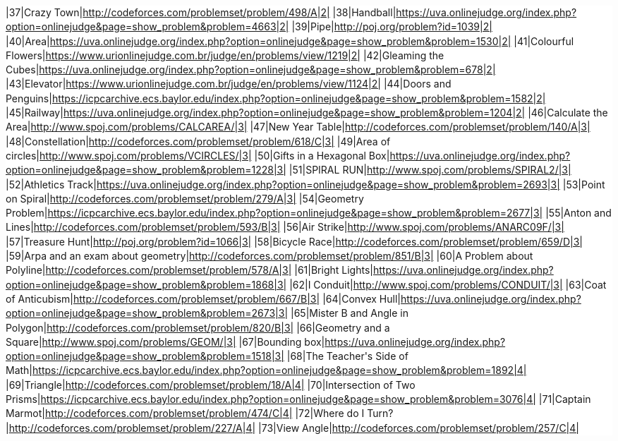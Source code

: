 |37|Crazy Town|http://codeforces.com/problemset/problem/498/A|2|
|38|Handball|https://uva.onlinejudge.org/index.php?option=onlinejudge&page=show_problem&problem=4663|2|
|39|Pipe|http://poj.org/problem?id=1039|2|
|40|Area|https://uva.onlinejudge.org/index.php?option=onlinejudge&page=show_problem&problem=1530|2|
|41|Colourful Flowers|https://www.urionlinejudge.com.br/judge/en/problems/view/1219|2|
|42|Gleaming the Cubes|https://uva.onlinejudge.org/index.php?option=onlinejudge&page=show_problem&problem=678|2|
|43|Elevator|https://www.urionlinejudge.com.br/judge/en/problems/view/1124|2|
|44|Doors and Penguins|https://icpcarchive.ecs.baylor.edu/index.php?option=onlinejudge&page=show_problem&problem=1582|2|
|45|Railway|https://uva.onlinejudge.org/index.php?option=onlinejudge&page=show_problem&problem=1204|2|
|46|Calculate the Area|http://www.spoj.com/problems/CALCAREA/|3|
|47|New Year Table|http://codeforces.com/problemset/problem/140/A|3|
|48|Constellation|http://codeforces.com/problemset/problem/618/C|3|
|49|Area of circles|http://www.spoj.com/problems/VCIRCLES/|3|
|50|Gifts in a Hexagonal Box|https://uva.onlinejudge.org/index.php?option=onlinejudge&page=show_problem&problem=1228|3|
|51|SPIRAL RUN|http://www.spoj.com/problems/SPIRAL2/|3|
|52|Athletics Track|https://uva.onlinejudge.org/index.php?option=onlinejudge&page=show_problem&problem=2693|3|
|53|Point on Spiral|http://codeforces.com/problemset/problem/279/A|3|
|54|Geometry Problem|https://icpcarchive.ecs.baylor.edu/index.php?option=onlinejudge&page=show_problem&problem=2677|3|
|55|Anton and Lines|http://codeforces.com/problemset/problem/593/B|3|
|56|Air Strike|http://www.spoj.com/problems/ANARC09F/|3|
|57|Treasure Hunt|http://poj.org/problem?id=1066|3|
|58|Bicycle Race|http://codeforces.com/problemset/problem/659/D|3|
|59|Arpa and an exam about geometry|http://codeforces.com/problemset/problem/851/B|3|
|60|A Problem about Polyline|http://codeforces.com/problemset/problem/578/A|3|
|61|Bright Lights|https://uva.onlinejudge.org/index.php?option=onlinejudge&page=show_problem&problem=1868|3|
|62|I Conduit|http://www.spoj.com/problems/CONDUIT/|3|
|63|Coat of Anticubism|http://codeforces.com/problemset/problem/667/B|3|
|64|Convex Hull|https://uva.onlinejudge.org/index.php?option=onlinejudge&page=show_problem&problem=2673|3|
|65|Mister B and Angle in Polygon|http://codeforces.com/problemset/problem/820/B|3|
|66|Geometry and a Square|http://www.spoj.com/problems/GEOM/|3|
|67|Bounding box|https://uva.onlinejudge.org/index.php?option=onlinejudge&page=show_problem&problem=1518|3|
|68|The Teacher's Side of Math|https://icpcarchive.ecs.baylor.edu/index.php?option=onlinejudge&page=show_problem&problem=1892|4|
|69|Triangle|http://codeforces.com/problemset/problem/18/A|4|
|70|Intersection of Two Prisms|https://icpcarchive.ecs.baylor.edu/index.php?option=onlinejudge&page=show_problem&problem=3076|4|
|71|Captain Marmot|http://codeforces.com/problemset/problem/474/C|4|
|72|Where do I Turn?|http://codeforces.com/problemset/problem/227/A|4|
|73|View Angle|http://codeforces.com/problemset/problem/257/C|4|